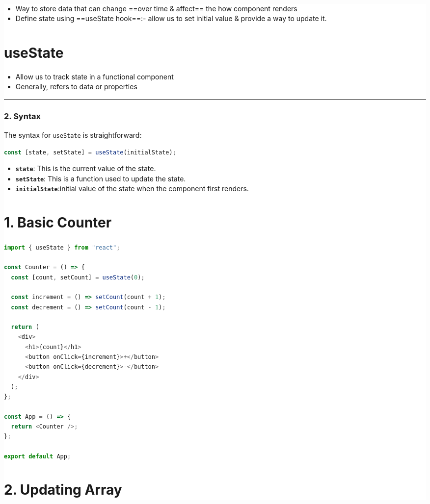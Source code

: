 - Way to store data that can change ==over time & affect== the how component renders
- Define state using ==useState hook==:- allow us to set initial value & provide a way to update it.

# useState
- Allow us to track state in a functional component 
- Generally, refers to data or properties


---

### **2. Syntax**
The syntax for `useState` is straightforward:

```javascript
const [state, setState] = useState(initialState);
```

- **`state`**: This is the current value of the state.
- **`setState`**: This is a function used to update the state.
- **`initialState`**:initial value of the state when the component first renders.
# 1. Basic Counter

```javascript
import { useState } from "react";

const Counter = () => {
  const [count, setCount] = useState(0);

  const increment = () => setCount(count + 1);
  const decrement = () => setCount(count - 1);

  return (
    <div>
      <h1>{count}</h1>
      <button onClick={increment}>+</button>
      <button onClick={decrement}>-</button>
    </div>
  );
};

const App = () => {
  return <Counter />;
};

export default App;
```

# 2. Updating Array

